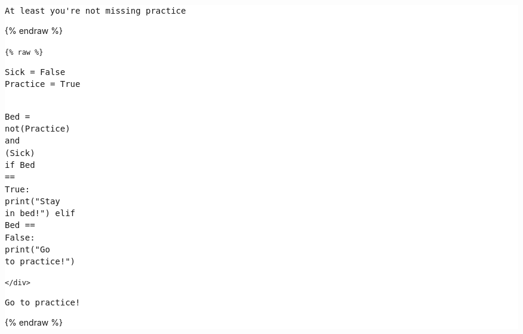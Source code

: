 <div class="output_wrapper">
<div class="output">

<div class="output_area">

<div class="output_subarea output_stream output_stdout output_text">
<pre>At least you&#39;re not missing practice
</pre>
</div>
</div>

</div>
</div>

</div>
    {% endraw %}

    {% raw %}
    
<div class="cell border-box-sizing code_cell rendered">
<div class="input">

<div class="inner_cell">
    <div class="input_area">
<div class=" highlight hl-ipython3"><pre><span></span><span class="n">Sick</span> <span class="o">=</span> <span class="kc">False</span>
<span class="n">Practice</span> <span class="o">=</span> <span class="kc">True</span>

<span class="n">Bed</span> <span class="o">=</span> <span class="ow">not</span><span class="p">(</span><span class="n">Practice</span><span class="p">)</span> <span class="ow">and</span> <span class="p">(</span><span class="n">Sick</span><span class="p">)</span>
<span class="k">if</span> <span class="n">Bed</span> <span class="o">==</span> <span class="kc">True</span><span class="p">:</span>
    <span class="nb">print</span><span class="p">(</span><span class="s2">&quot;Stay in bed!&quot;</span><span class="p">)</span>
<span class="k">elif</span> <span class="n">Bed</span> <span class="o">==</span> <span class="kc">False</span><span class="p">:</span>
    <span class="nb">print</span><span class="p">(</span><span class="s2">&quot;Go to practice!&quot;</span><span class="p">)</span>
</pre></div>

    </div>
</div>
</div>

<div class="output_wrapper">
<div class="output">

<div class="output_area">

<div class="output_subarea output_stream output_stdout output_text">
<pre>Go to practice!
</pre>
</div>
</div>

</div>
</div>

</div>
    {% endraw %}
